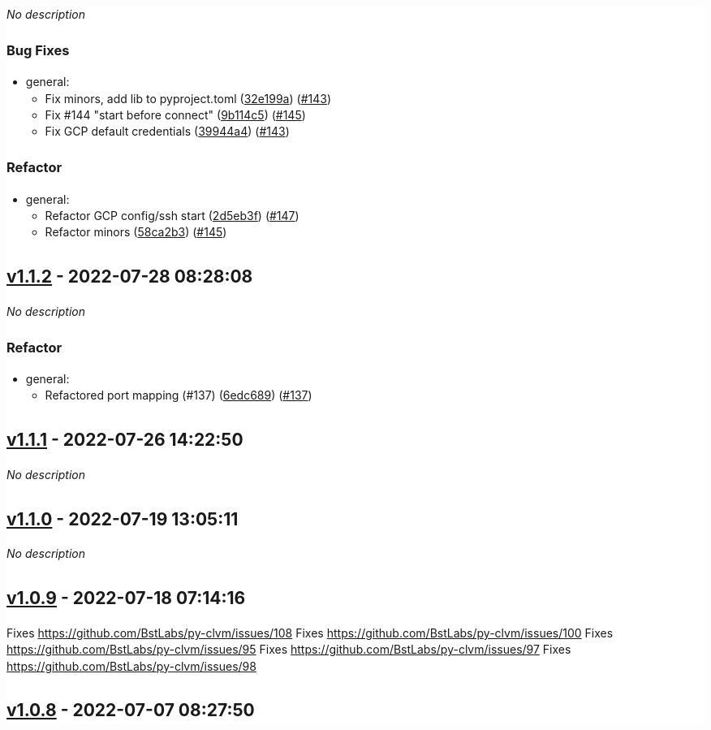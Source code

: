 *No description*

### Bug Fixes

- general:
  - Fix minors, add lib to pyproject.toml ([32e199a](https://github.com/BstLabs/py-clvm/commit/32e199a7a4e6620cf1a744b1fcd548dc51c3e4e3)) ([#143](https://github.com/BstLabs/py-clvm/pull/143))
  - Fix #144 "start before connect" ([9b114c5](https://github.com/BstLabs/py-clvm/commit/9b114c546a3816f5acbd663b32b2236a9e04edee)) ([#145](https://github.com/BstLabs/py-clvm/pull/145))
  - Fix GCP default credentials ([39944a4](https://github.com/BstLabs/py-clvm/commit/39944a4cf35c8baf78d68bc83c7218be7b8d8bf8)) ([#143](https://github.com/BstLabs/py-clvm/pull/143))

### Refactor

- general:
  - Refactor GCP config/ssh start ([2d5eb3f](https://github.com/BstLabs/py-clvm/commit/2d5eb3ff5c787f2bf09d4e19c1c36ffdb878bf37)) ([#147](https://github.com/BstLabs/py-clvm/pull/147))
  - Refactor minors ([58ca2b3](https://github.com/BstLabs/py-clvm/commit/58ca2b3cd3fb2867a98471e96fe7bc90ec2c85bd)) ([#145](https://github.com/BstLabs/py-clvm/pull/145))

## [v1.1.2](https://github.com/BstLabs/py-clvm/releases/tag/v1.1.2) - 2022-07-28 08:28:08

*No description*

### Refactor

- general:
  - Refactored port mapping (#137) ([6edc689](https://github.com/BstLabs/py-clvm/commit/6edc6896f7162b697d5d6f5489c8106b49138e78)) ([#137](https://github.com/BstLabs/py-clvm/pull/137))

## [v1.1.1](https://github.com/BstLabs/py-clvm/releases/tag/v1.1.1) - 2022-07-26 14:22:50

*No description*

## [v1.1.0](https://github.com/BstLabs/py-clvm/releases/tag/v1.1.0) - 2022-07-19 13:05:11

*No description*

## [v1.0.9](https://github.com/BstLabs/py-clvm/releases/tag/v1.0.9) - 2022-07-18 07:14:16

Fixes https://github.com/BstLabs/py-clvm/issues/108
Fixes https://github.com/BstLabs/py-clvm/issues/100
Fixes https://github.com/BstLabs/py-clvm/issues/95
Fixes https://github.com/BstLabs/py-clvm/issues/97
Fixes https://github.com/BstLabs/py-clvm/issues/98

## [v1.0.8](https://github.com/BstLabs/py-clvm/releases/tag/v1.0.8) - 2022-07-07 08:27:50

